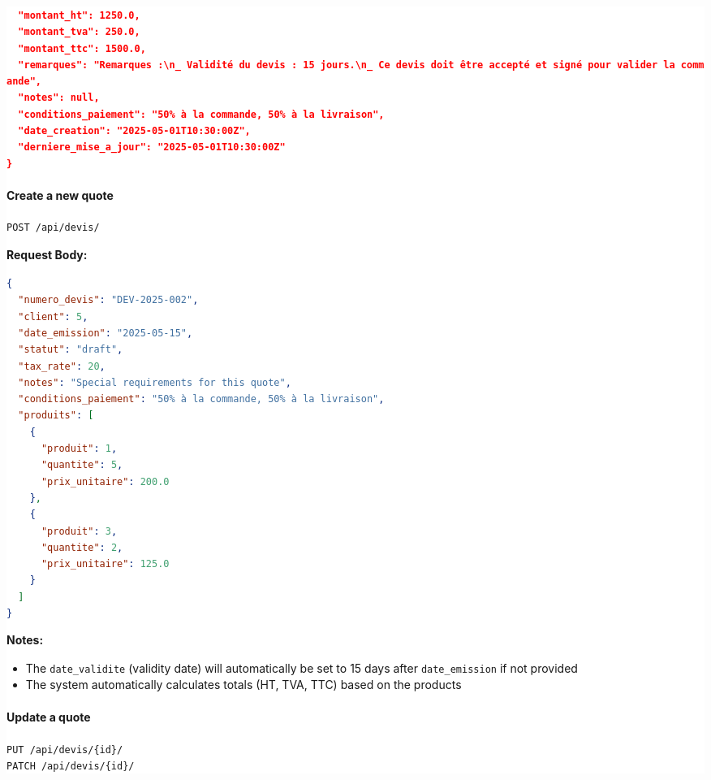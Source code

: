 ```json
  "montant_ht": 1250.0,
  "montant_tva": 250.0,
  "montant_ttc": 1500.0,
  "remarques": "Remarques :\n_ Validité du devis : 15 jours.\n_ Ce devis doit être accepté et signé pour valider la commande",
  "notes": null,
  "conditions_paiement": "50% à la commande, 50% à la livraison",
  "date_creation": "2025-05-01T10:30:00Z",
  "derniere_mise_a_jour": "2025-05-01T10:30:00Z"
}
```

#### Create a new quote

```
POST /api/devis/
```

**Request Body:**

```json
{
  "numero_devis": "DEV-2025-002",
  "client": 5,
  "date_emission": "2025-05-15",
  "statut": "draft",
  "tax_rate": 20,
  "notes": "Special requirements for this quote",
  "conditions_paiement": "50% à la commande, 50% à la livraison",
  "produits": [
    {
      "produit": 1,
      "quantite": 5,
      "prix_unitaire": 200.0
    },
    {
      "produit": 3,
      "quantite": 2,
      "prix_unitaire": 125.0
    }
  ]
}
```

**Notes:**

- The `date_validite` (validity date) will automatically be set to 15 days after `date_emission` if not provided
- The system automatically calculates totals (HT, TVA, TTC) based on the products

#### Update a quote

```
PUT /api/devis/{id}/
PATCH /api/devis/{id}/
```
